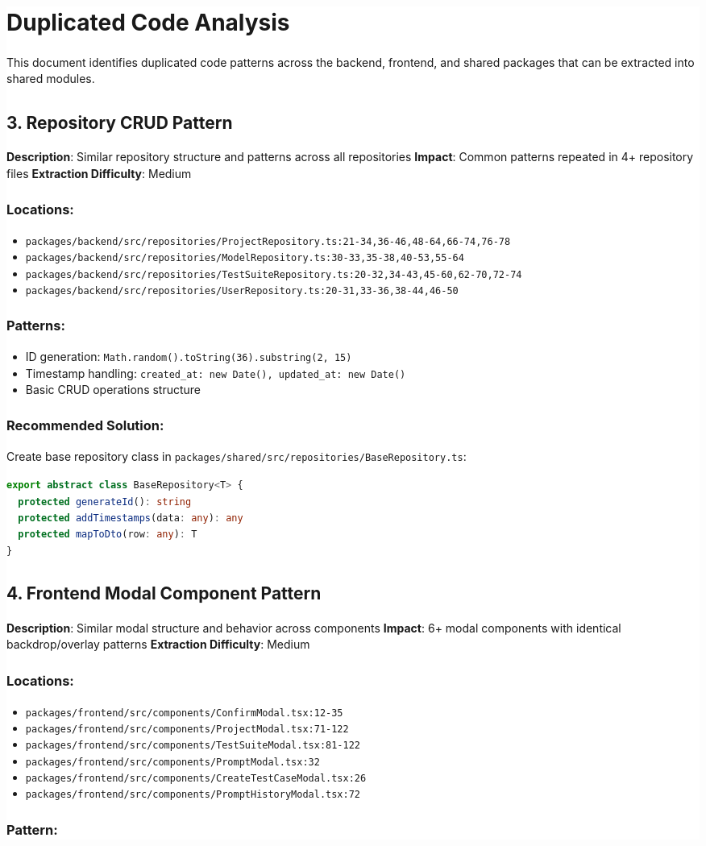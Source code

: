 # Duplicated Code Analysis

This document identifies duplicated code patterns across the backend, frontend, and shared packages that can be extracted into shared modules.

## 3. Repository CRUD Pattern

**Description**: Similar repository structure and patterns across all repositories
**Impact**: Common patterns repeated in 4+ repository files
**Extraction Difficulty**: Medium

### Locations:

- `packages/backend/src/repositories/ProjectRepository.ts:21-34,36-46,48-64,66-74,76-78`
- `packages/backend/src/repositories/ModelRepository.ts:30-33,35-38,40-53,55-64`
- `packages/backend/src/repositories/TestSuiteRepository.ts:20-32,34-43,45-60,62-70,72-74`
- `packages/backend/src/repositories/UserRepository.ts:20-31,33-36,38-44,46-50`

### Patterns:

- ID generation: `Math.random().toString(36).substring(2, 15)`
- Timestamp handling: `created_at: new Date(), updated_at: new Date()`
- Basic CRUD operations structure

### Recommended Solution:

Create base repository class in `packages/shared/src/repositories/BaseRepository.ts`:

```typescript
export abstract class BaseRepository<T> {
  protected generateId(): string
  protected addTimestamps(data: any): any
  protected mapToDto(row: any): T
}
```

## 4. Frontend Modal Component Pattern

**Description**: Similar modal structure and behavior across components
**Impact**: 6+ modal components with identical backdrop/overlay patterns
**Extraction Difficulty**: Medium

### Locations:

- `packages/frontend/src/components/ConfirmModal.tsx:12-35`
- `packages/frontend/src/components/ProjectModal.tsx:71-122`
- `packages/frontend/src/components/TestSuiteModal.tsx:81-122`
- `packages/frontend/src/components/PromptModal.tsx:32`
- `packages/frontend/src/components/CreateTestCaseModal.tsx:26`
- `packages/frontend/src/components/PromptHistoryModal.tsx:72`

### Pattern:
